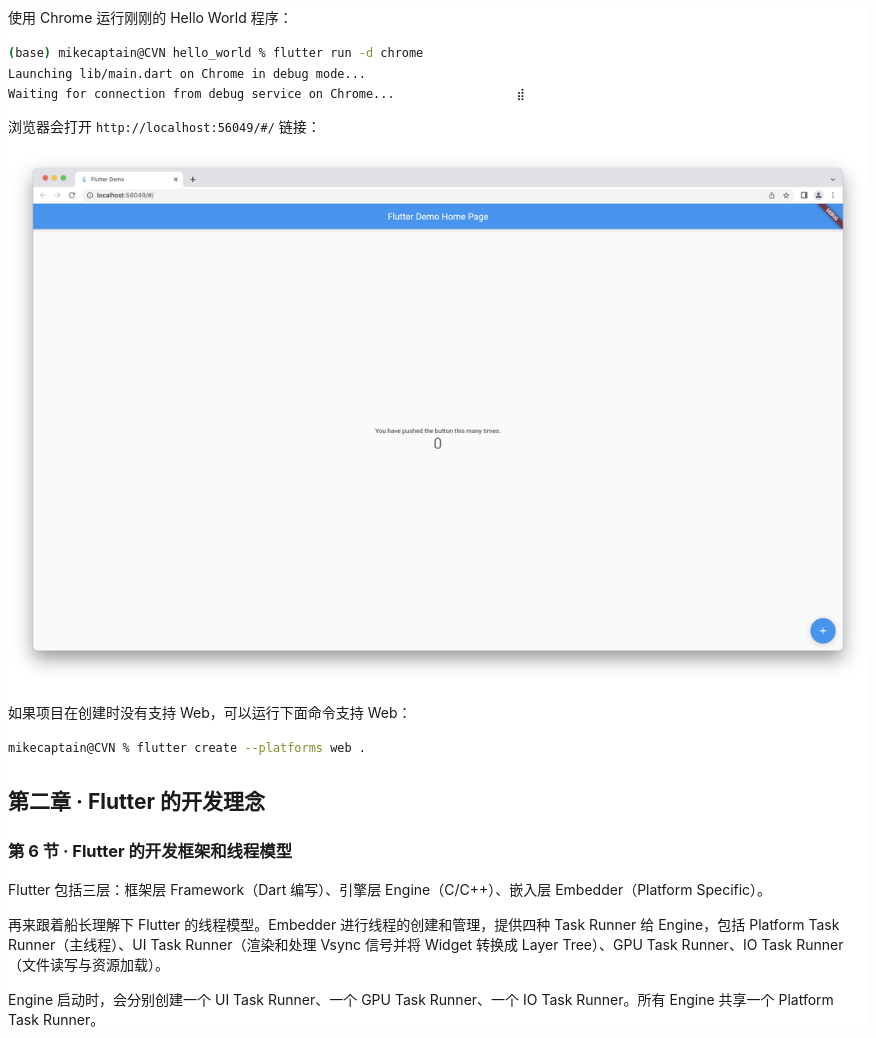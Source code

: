 使用 Chrome 运行刚刚的 Hello World 程序：

```bash
(base) mikecaptain@CVN hello_world % flutter run -d chrome
Launching lib/main.dart on Chrome in debug mode...
Waiting for connection from debug service on Chrome...                 ⣾
```

浏览器会打开 `http://localhost:56049/#/` 链接：

![](/img/src/2023/05/2023-05-01-captain-flutter-11.png)

如果项目在创建时没有支持 Web，可以运行下面命令支持 Web：

```bash
mikecaptain@CVN % flutter create --platforms web .
```

## 第二章 · Flutter 的开发理念

### 第 6 节 · Flutter 的开发框架和线程模型

Flutter 包括三层：框架层 Framework（Dart 编写）、引擎层 Engine（C/C++）、嵌入层 Embedder（Platform Specific）。

再来跟着船长理解下 Flutter 的线程模型。Embedder 进行线程的创建和管理，提供四种 Task Runner 给 Engine，包括 Platform Task Runner（主线程）、UI Task Runner（渲染和处理 Vsync 信号并将 Widget 转换成 Layer Tree）、GPU Task Runner、IO Task Runner（文件读写与资源加载）。

Engine 启动时，会分别创建一个 UI Task Runner、一个 GPU Task Runner、一个 IO Task Runner。所有 Engine 共享一个 Platform Task Runner。
